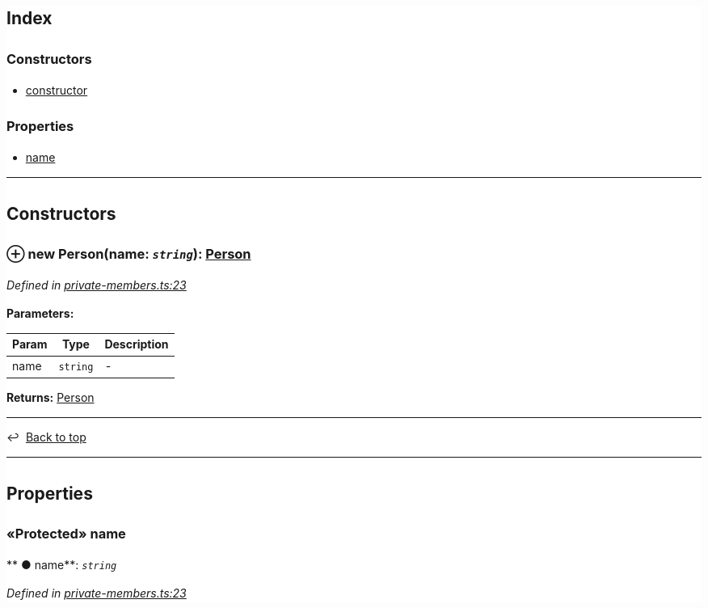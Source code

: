 

## Index

### Constructors

* [constructor](#person.constructor)


### Properties

* [name](#person.name-1)



---
## Constructors
<a id="person.constructor"></a>


### ⊕ **new Person**(name: *`string`*): [Person](#class-person)



*Defined in [private-members.ts:23](https://github.com/tgreyuk/typedoc-plugin-markdown/blob/master/tests/src/private-members.ts#L23)*



**Parameters:**

| Param  | Type                | Description  |
| ------ | ------------------- | ------------ |
| name | `string` | - |





**Returns:** [Person](#class-person)

---

↩&nbsp;&nbsp;[Back to top](#typedoc-plugin-markdown)

---

## Properties
<a id="person.name-1"></a>

### «Protected» name

** ●  name**:  *`string`* 

*Defined in [private-members.ts:23](https://github.com/tgreyuk/typedoc-plugin-markdown/blob/master/tests/src/private-members.ts#L23)*
